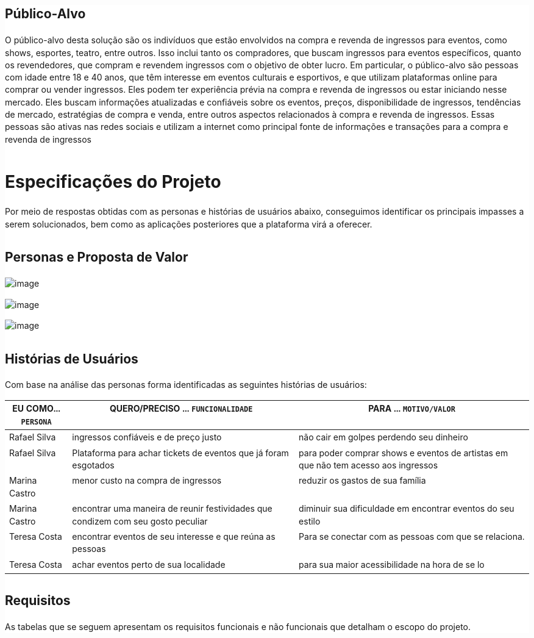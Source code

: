 
## Público-Alvo

O público-alvo desta solução são os indivíduos que estão envolvidos na compra e revenda de ingressos para eventos, como shows, esportes, teatro, entre outros. Isso inclui tanto os compradores, que buscam ingressos para eventos específicos, quanto os revendedores, que compram e revendem ingressos com o objetivo de obter lucro.
Em particular, o público-alvo são pessoas com idade entre 18 e 40 anos, que têm interesse em eventos culturais e esportivos, e que utilizam plataformas online para comprar ou vender ingressos. Eles podem ter experiência prévia na compra e revenda de ingressos ou estar iniciando nesse mercado. Eles buscam informações atualizadas e confiáveis sobre os eventos, preços, disponibilidade de ingressos, tendências de mercado, estratégias de compra e venda, entre outros aspectos relacionados à compra e revenda de ingressos. Essas pessoas são ativas nas redes sociais e utilizam a internet como principal fonte de informações e transações para a compra e revenda de ingressos
 
# Especificações do Projeto

Por meio de respostas obtidas com as personas e histórias de usuários abaixo, conseguimos identificar os principais impasses a serem solucionados, bem como as aplicações posteriores que a plataforma virá a oferecer.

## Personas e Proposta de Valor

![image](https://user-images.githubusercontent.com/130320809/232327818-0b952635-2164-4380-8dca-2b55ab994834.png)

![image](https://user-images.githubusercontent.com/130320809/232334211-3b0b958d-3ad7-4ae9-bd61-6a0c7da4a87a.png)

![image](https://user-images.githubusercontent.com/130320809/232334234-724d7dad-9398-48ce-b5b5-d1a295fd4139.png)

## Histórias de Usuários

Com base na análise das personas forma identificadas as seguintes histórias de usuários:

|EU COMO... `PERSONA`| QUERO/PRECISO ... `FUNCIONALIDADE` |PARA ... `MOTIVO/VALOR`                 |
|--------------------|------------------------------------|----------------------------------------|
|Rafael Silva | ingressos confiáveis e de preço justo     | não cair em golpes perdendo seu dinheiro           |
|Rafael Silva      | Plataforma para achar tickets de eventos que já foram esgotados             | para poder comprar shows e eventos de artistas em que não tem acesso aos ingressos|
|Marina Castro| menor custo na compra de ingressos| reduzir os gastos de sua família        |
|Marina Castro| encontrar uma maneira de reunir festividades que condizem com seu gosto peculiar  | diminuir sua dificuldade em encontrar eventos do seu estilo      |
|Teresa Costa | encontrar eventos de seu interesse e que reúna as pessoas | Para se conectar com as pessoas com que se relaciona.  |
|Teresa Costa | achar eventos perto de sua localidade  | para sua maior acessibilidade na hora de se lo   |

## Requisitos

As tabelas que se seguem apresentam os requisitos funcionais e não funcionais que detalham o escopo do projeto.
